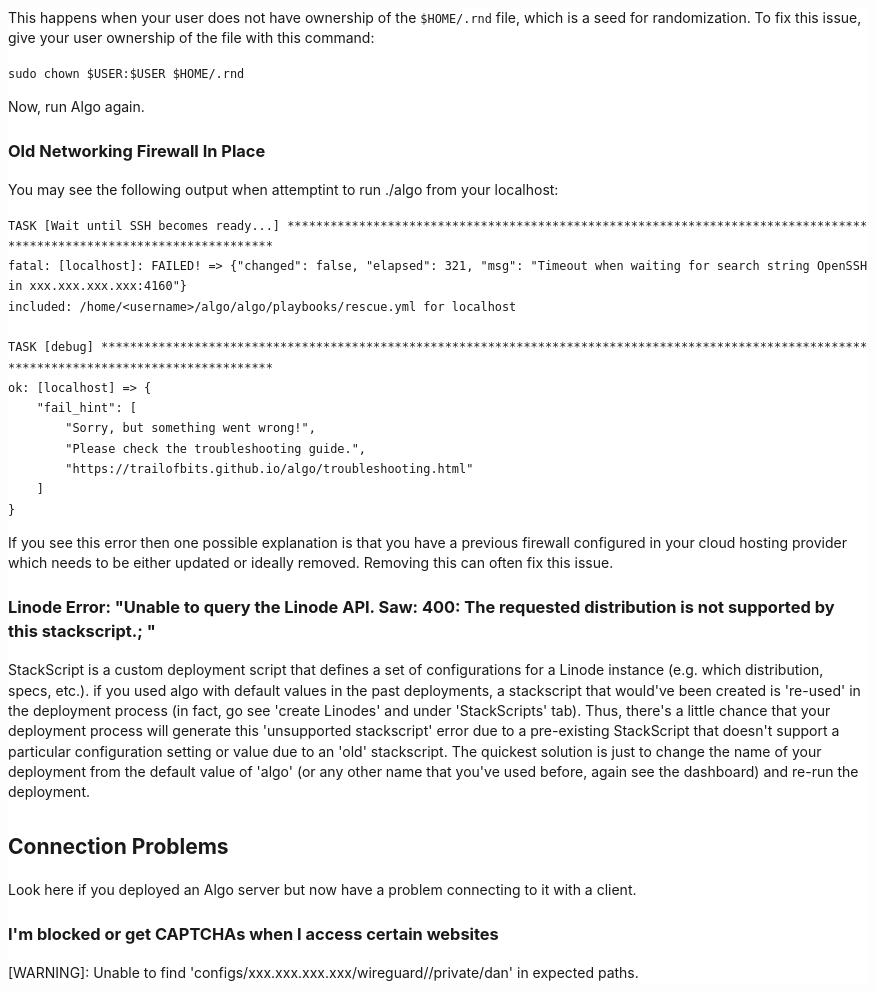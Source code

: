 This happens when your user does not have ownership of the `$HOME/.rnd` file, which is a seed for randomization. To fix this issue, give your user ownership of the file with this command:

```
sudo chown $USER:$USER $HOME/.rnd
```

Now, run Algo again.

### Old Networking Firewall In Place

You may see the following output when attemptint to run ./algo from your localhost:

```
TASK [Wait until SSH becomes ready...] **********************************************************************************************************************
fatal: [localhost]: FAILED! => {"changed": false, "elapsed": 321, "msg": "Timeout when waiting for search string OpenSSH in xxx.xxx.xxx.xxx:4160"}
included: /home/<username>/algo/algo/playbooks/rescue.yml for localhost

TASK [debug] ************************************************************************************************************************************************
ok: [localhost] => {
    "fail_hint": [
        "Sorry, but something went wrong!",
        "Please check the troubleshooting guide.",
        "https://trailofbits.github.io/algo/troubleshooting.html"
    ]
}
```

If you see this error then one possible explanation is that you have a previous firewall configured in your cloud hosting provider which needs to be either updated or ideally removed. Removing this can often fix this issue.

### Linode Error: "Unable to query the Linode API. Saw: 400: The requested distribution is not supported by this stackscript.; "

StackScript is a custom deployment script that defines a set of configurations for a Linode instance (e.g. which distribution, specs, etc.). if you used algo with default values in the past deployments, a stackscript that would've been created is 're-used' in the deployment process (in fact, go see 'create Linodes' and under 'StackScripts' tab). Thus, there's a little chance that your deployment process will generate this 'unsupported stackscript' error due to a pre-existing StackScript that doesn't support a particular configuration setting or value due to an 'old' stackscript. The quickest solution is just to change the name of your deployment from the default value of 'algo' (or any other name that you've used before, again see the dashboard) and re-run the deployment.


## Connection Problems

Look here if you deployed an Algo server but now have a problem connecting to it with a client.

### I'm blocked or get CAPTCHAs when I access certain websites


[WARNING]: Unable to find 'configs/xxx.xxx.xxx.xxx/wireguard//private/dan' in expected paths.